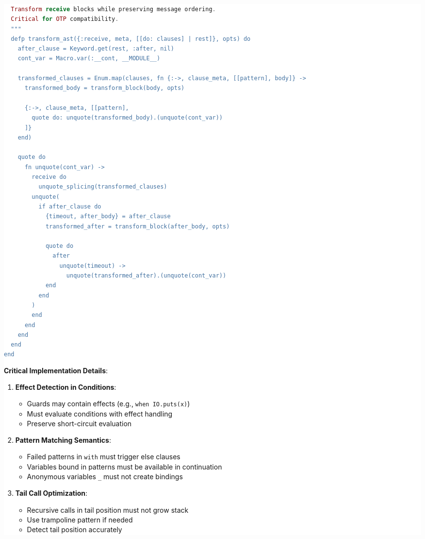 ```elixir
  Transform receive blocks while preserving message ordering.
  Critical for OTP compatibility.
  """
  defp transform_ast({:receive, meta, [[do: clauses] | rest]}, opts) do
    after_clause = Keyword.get(rest, :after, nil)
    cont_var = Macro.var(:__cont, __MODULE__)

    transformed_clauses = Enum.map(clauses, fn {:->, clause_meta, [[pattern], body]} ->
      transformed_body = transform_block(body, opts)

      {:->, clause_meta, [[pattern],
        quote do: unquote(transformed_body).(unquote(cont_var))
      ]}
    end)

    quote do
      fn unquote(cont_var) ->
        receive do
          unquote_splicing(transformed_clauses)
        unquote(
          if after_clause do
            {timeout, after_body} = after_clause
            transformed_after = transform_block(after_body, opts)

            quote do
              after
                unquote(timeout) ->
                  unquote(transformed_after).(unquote(cont_var))
            end
          end
        )
        end
      end
    end
  end
end
```

**Critical Implementation Details**:

1. **Effect Detection in Conditions**:
   - Guards may contain effects (e.g., `when IO.puts(x)`)
   - Must evaluate conditions with effect handling
   - Preserve short-circuit evaluation

2. **Pattern Matching Semantics**:
   - Failed patterns in `with` must trigger else clauses
   - Variables bound in patterns must be available in continuation
   - Anonymous variables `_` must not create bindings

3. **Tail Call Optimization**:
   - Recursive calls in tail position must not grow stack
   - Use trampoline pattern if needed
   - Detect tail position accurately
